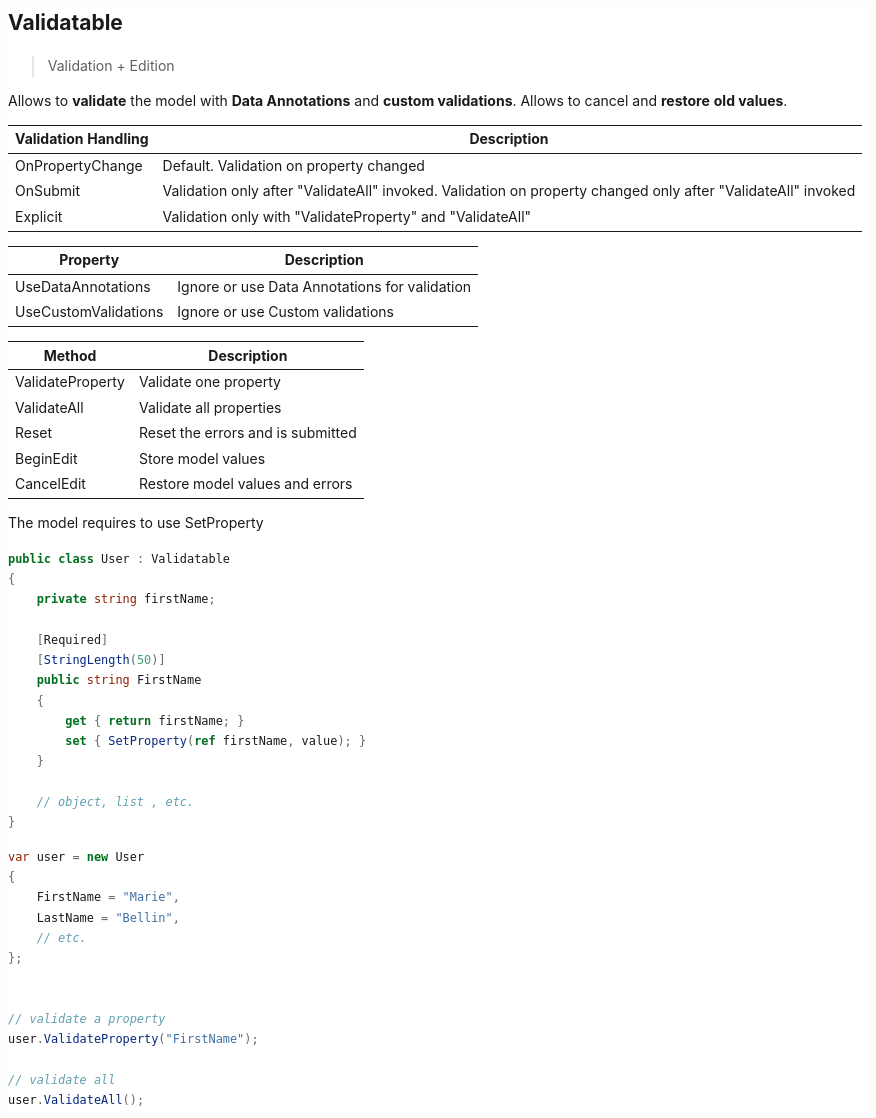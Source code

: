## Validatable

> Validation + Edition

Allows to **validate** the model with **Data Annotations** and **custom validations**. Allows to cancel and **restore** **old values**. 

| Validation Handling | Description |
| --- | --- |
|  OnPropertyChange | Default. Validation on property changed |
|  OnSubmit | Validation only after "ValidateAll" invoked. Validation on property changed only after "ValidateAll" invoked |
|  Explicit | Validation only with "ValidateProperty" and "ValidateAll" |


| Property | Description |
| --- | --- |
|  UseDataAnnotations | Ignore or use Data Annotations for validation  |
|  UseCustomValidations | Ignore or use Custom validations |


| Method | Description |
| --- | --- |
|  ValidateProperty | Validate one property  |
|  ValidateAll | Validate all properties |
|  Reset | Reset the errors and is submitted |
|  BeginEdit | Store model values |
|  CancelEdit | Restore model values and errors |

The model requires to use SetProperty

```cs
public class User : Validatable
{
    private string firstName;

    [Required]
    [StringLength(50)]
    public string FirstName
    {
        get { return firstName; }
        set { SetProperty(ref firstName, value); }
    }

    // object, list , etc.
}
```

```cs
var user = new User
{
    FirstName = "Marie",
    LastName = "Bellin",
    // etc.
};


// validate a property
user.ValidateProperty("FirstName");

// validate all
user.ValidateAll();
```